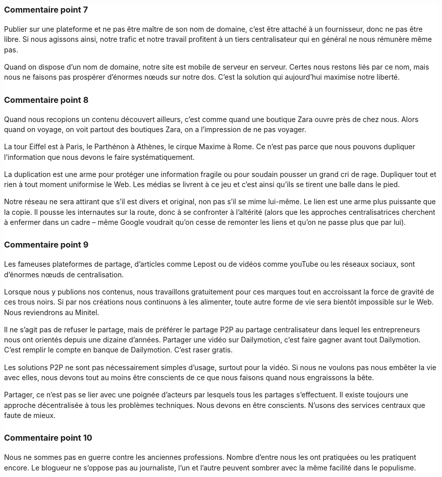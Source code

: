 ### Commentaire point 7

Publier sur une plateforme et ne pas être maître de son nom de domaine, c’est être attaché à un fournisseur, donc ne pas être libre. Si nous agissons ainsi, notre trafic et notre travail profitent à un tiers centralisateur qui en général ne nous rémunère même pas.

Quand on dispose d’un nom de domaine, notre site est mobile de serveur en serveur. Certes nous restons liés par ce nom, mais nous ne faisons pas prospérer d’énormes nœuds sur notre dos. C’est la solution qui aujourd’hui maximise notre liberté.

### Commentaire point 8

Quand nous recopions un contenu découvert ailleurs, c’est comme quand une boutique Zara ouvre près de chez nous. Alors quand on voyage, on voit partout des boutiques Zara, on a l’impression de ne pas voyager.

La tour Eiffel est à Paris, le Parthénon à Athènes, le cirque Maxime à Rome. Ce n’est pas parce que nous pouvons dupliquer l’information que nous devons le faire systématiquement.

La duplication est une arme pour protéger une information fragile ou pour soudain pousser un grand cri de rage. Dupliquer tout et rien à tout moment uniformise le Web. Les médias se livrent à ce jeu et c’est ainsi qu’ils se tirent une balle dans le pied.

Notre réseau ne sera attirant que s’il est divers et original, non pas s’il se mime lui-même. Le lien est une arme plus puissante que la copie. Il pousse les internautes sur la route, donc à se confronter à l’altérité (alors que les approches centralisatrices cherchent à enfermer dans un cadre – même Google voudrait qu’on cesse de remonter les liens et qu’on ne passe plus que par lui).

### Commentaire point 9

Les fameuses plateformes de partage, d’articles comme Lepost ou de vidéos comme youTube ou les réseaux sociaux, sont d’énormes nœuds de centralisation.

Lorsque nous y publions nos contenus, nous travaillons gratuitement pour ces marques tout en accroissant la force de gravité de ces trous noirs. Si par nos créations nous continuons à les alimenter, toute autre forme de vie sera bientôt impossible sur le Web. Nous reviendrons au Minitel.

Il ne s’agit pas de refuser le partage, mais de préférer le partage P2P au partage centralisateur dans lequel les entrepreneurs nous ont orientés depuis une dizaine d’années. Partager une vidéo sur Dailymotion, c’est faire gagner avant tout Dailymotion. C’est remplir le compte en banque de Dailymotion. C’est raser gratis.

Les solutions P2P ne sont pas nécessairement simples d’usage, surtout pour la vidéo. Si nous ne voulons pas nous embêter la vie avec elles, nous devons tout au moins être conscients de ce que nous faisons quand nous engraissons la bête.

Partager, ce n’est pas se lier avec une poignée d’acteurs par lesquels tous les partages s’effectuent. Il existe toujours une approche décentralisée à tous les problèmes techniques. Nous devons en être conscients. N’usons des services centraux que faute de mieux.

### Commentaire point 10

Nous ne sommes pas en guerre contre les anciennes professions. Nombre d’entre nous les ont pratiquées ou les pratiquent encore. Le blogueur ne s’oppose pas au journaliste, l’un et l’autre peuvent sombrer avec la même facilité dans le populisme.
